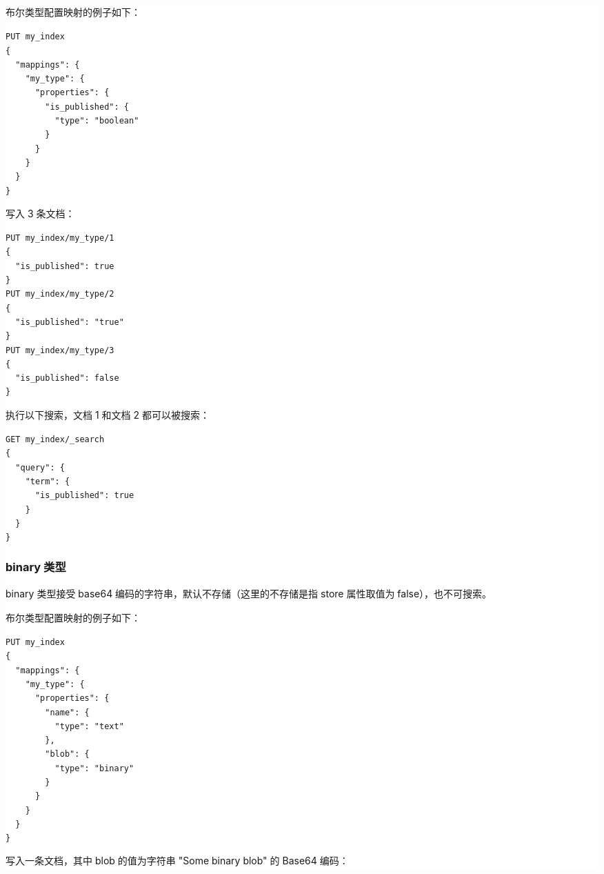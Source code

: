 布尔类型配置映射的例子如下：
```
PUT my_index
{
  "mappings": {
    "my_type": {
      "properties": {
        "is_published": {
          "type": "boolean"
        }
      }
    }
  }
}
```

写入 3 条文档：
```
PUT my_index/my_type/1
{
  "is_published": true
}
PUT my_index/my_type/2
{
  "is_published": "true"
}
PUT my_index/my_type/3
{
  "is_published": false
}
```

执行以下搜索，文档 1 和文档 2 都可以被搜索：
```
GET my_index/_search
{
  "query": {
    "term": {
      "is_published": true
    }
  }
}
```

### binary 类型
binary 类型接受 base64 编码的字符串，默认不存储（这里的不存储是指 store 属性取值为 false），也不可搜索。

布尔类型配置映射的例子如下：
```
PUT my_index
{
  "mappings": {
    "my_type": {
      "properties": {
        "name": {
          "type": "text"
        },
        "blob": {
          "type": "binary"
        }
      }
    }
  }
}
```
写入一条文档，其中 blob 的值为字符串 "Some binary blob" 的 Base64 编码：